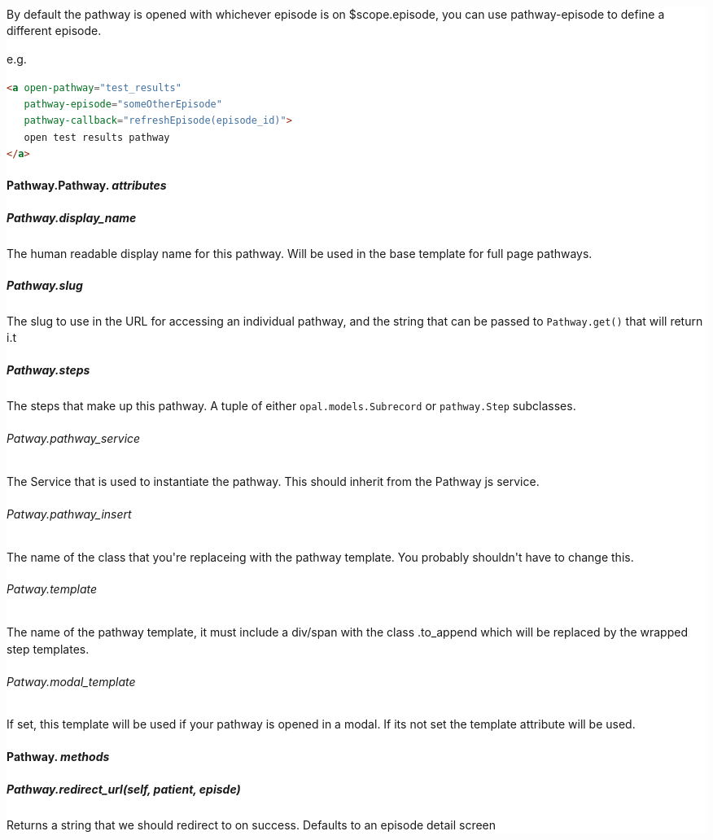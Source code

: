 By default the pathway is opened with whichever episode is on $scope.episode, you can use pathway-episode to define a different episode.

e.g.

```html
<a open-pathway="test_results"
   pathway-episode="someOtherEpisode"
   pathway-callback="refreshEpisode(episode_id)">
   open test results pathway
</a>

```


#### Pathway.Pathway. _attributes_

##### Pathway.display_name

The human readable display name for this pathway. Will be used in the base template for
full page pathways.

##### Pathway.slug

The slug to use in the URL for accessing an individual pathway, and the string that can
be passed to `Pathway.get()` that will return i.t

##### Pathway.steps

The steps that make up this pathway. A tuple of either `opal.models.Subrecord` or
`pathway.Step` subclasses.

###### Patway.pathway_service

The Service that is used to instantiate the pathway. This should inherit from the Pathway js service.


###### Patway.pathway_insert

The name of the class that you're replaceing with the pathway template. You probably shouldn't have to change this.

###### Patway.template
The name of the pathway template, it must include a div/span with the class .to_append which will be replaced by the wrapped step templates.

###### Patway.modal_template

If set, this template will be used if your pathway is opened in a modal. If its not set the template attribute will be used.


#### Pathway. _methods_

##### Pathway.redirect_url(self, patient, episde)

Returns a string that we should redirect to on success. Defaults to
an episode detail screen
